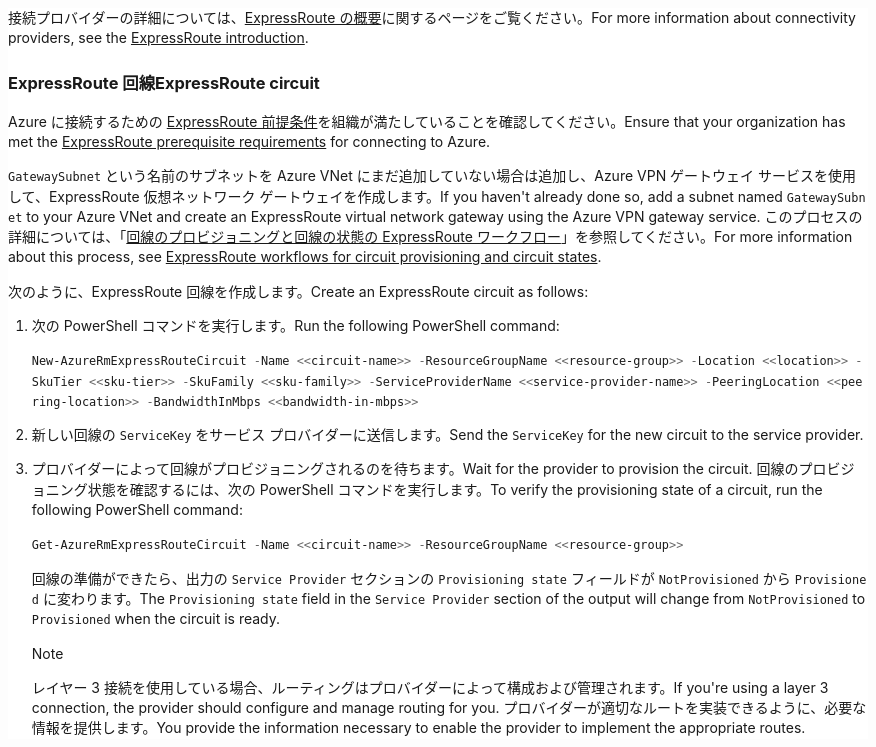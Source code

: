 <span data-ttu-id="1887f-155">接続プロバイダーの詳細については、[ExpressRoute の概要][expressroute-introduction]に関するページをご覧ください。</span><span class="sxs-lookup"><span data-stu-id="1887f-155">For more information about connectivity providers, see the [ExpressRoute introduction][expressroute-introduction].</span></span>

### <a name="expressroute-circuit"></a><span data-ttu-id="1887f-156">ExpressRoute 回線</span><span class="sxs-lookup"><span data-stu-id="1887f-156">ExpressRoute circuit</span></span>

<span data-ttu-id="1887f-157">Azure に接続するための [ExpressRoute 前提条件][expressroute-prereqs]を組織が満たしていることを確認してください。</span><span class="sxs-lookup"><span data-stu-id="1887f-157">Ensure that your organization has met the [ExpressRoute prerequisite requirements][expressroute-prereqs] for connecting to Azure.</span></span>

<span data-ttu-id="1887f-158">`GatewaySubnet` という名前のサブネットを Azure VNet にまだ追加していない場合は追加し、Azure VPN ゲートウェイ サービスを使用して、ExpressRoute 仮想ネットワーク ゲートウェイを作成します。</span><span class="sxs-lookup"><span data-stu-id="1887f-158">If you haven't already done so, add a subnet named `GatewaySubnet` to your Azure VNet and create an ExpressRoute virtual network gateway using the Azure VPN gateway service.</span></span> <span data-ttu-id="1887f-159">このプロセスの詳細については、「[回線のプロビジョニングと回線の状態の ExpressRoute ワークフロー][ExpressRoute-provisioning]」を参照してください。</span><span class="sxs-lookup"><span data-stu-id="1887f-159">For more information about this process, see [ExpressRoute workflows for circuit provisioning and circuit states][ExpressRoute-provisioning].</span></span>

<span data-ttu-id="1887f-160">次のように、ExpressRoute 回線を作成します。</span><span class="sxs-lookup"><span data-stu-id="1887f-160">Create an ExpressRoute circuit as follows:</span></span>

1. <span data-ttu-id="1887f-161">次の PowerShell コマンドを実行します。</span><span class="sxs-lookup"><span data-stu-id="1887f-161">Run the following PowerShell command:</span></span>

    ```powershell
    New-AzureRmExpressRouteCircuit -Name <<circuit-name>> -ResourceGroupName <<resource-group>> -Location <<location>> -SkuTier <<sku-tier>> -SkuFamily <<sku-family>> -ServiceProviderName <<service-provider-name>> -PeeringLocation <<peering-location>> -BandwidthInMbps <<bandwidth-in-mbps>>
    ```

2. <span data-ttu-id="1887f-162">新しい回線の `ServiceKey` をサービス プロバイダーに送信します。</span><span class="sxs-lookup"><span data-stu-id="1887f-162">Send the `ServiceKey` for the new circuit to the service provider.</span></span>

3. <span data-ttu-id="1887f-163">プロバイダーによって回線がプロビジョニングされるのを待ちます。</span><span class="sxs-lookup"><span data-stu-id="1887f-163">Wait for the provider to provision the circuit.</span></span> <span data-ttu-id="1887f-164">回線のプロビジョニング状態を確認するには、次の PowerShell コマンドを実行します。</span><span class="sxs-lookup"><span data-stu-id="1887f-164">To verify the provisioning state of a circuit, run the following PowerShell command:</span></span>

    ```powershell
    Get-AzureRmExpressRouteCircuit -Name <<circuit-name>> -ResourceGroupName <<resource-group>>
    ```

    <span data-ttu-id="1887f-165">回線の準備ができたら、出力の `Service Provider` セクションの `Provisioning state` フィールドが `NotProvisioned` から `Provisioned` に変わります。</span><span class="sxs-lookup"><span data-stu-id="1887f-165">The `Provisioning state` field in the `Service Provider` section of the output will change from `NotProvisioned` to `Provisioned` when the circuit is ready.</span></span>

    > [!NOTE]
    > <span data-ttu-id="1887f-166">レイヤー 3 接続を使用している場合、ルーティングはプロバイダーによって構成および管理されます。</span><span class="sxs-lookup"><span data-stu-id="1887f-166">If you're using a layer 3 connection, the provider should configure and manage routing for you.</span></span> <span data-ttu-id="1887f-167">プロバイダーが適切なルートを実装できるように、必要な情報を提供します。</span><span class="sxs-lookup"><span data-stu-id="1887f-167">You provide the information necessary to enable the provider to implement the appropriate routes.</span></span>
    >
    >


[forced-tunneling]: ../dmz/secure-vnet-hybrid.md
[highly-available-network-architecture]: ./expressroute-vpn-failover.md
[expressroute-technical-overview]: /azure/expressroute/expressroute-introduction
[expressroute-prereqs]: /azure/expressroute/expressroute-prerequisites
[configure-expressroute-routing]: /azure/expressroute/expressroute-howto-routing-arm
[sla-for-expressroute]: https://azure.microsoft.com/support/legal/sla/expressroute
[link-vnet-to-expressroute]: /azure/expressroute/expressroute-howto-linkvnet-arm
[ExpressRoute-provisioning]: /azure/expressroute/expressroute-workflows
[expressroute-introduction]: /azure/expressroute/expressroute-introduction
[expressroute-peering]: /azure/expressroute/expressroute-circuit-peerings
[expressroute-pricing]: https://azure.microsoft.com/pricing/details/expressroute/
[expressroute-limits]: /azure/azure-subscription-service-limits#networking-limits
[azurect]: https://github.com/Azure/NetworkMonitoring/tree/master/AzureCT
[visio-download]: https://archcenter.blob.core.windows.net/cdn/hybrid-network-architectures.vsdx
[er-circuit-parameters]: https://github.com/mspnp/reference-architectures/tree/master/hybrid-networking/expressroute/parameters/expressRouteCircuit.parameters.json
[azure-powershell-download]: /powershell/azure/overview
[azure-cli]: /cli/azure/install-azure-cli
[0]: ./images/expressroute.png "Azure ExpressRoute を使用したハイブリッド ネットワーク アーキテクチャ"
[1]: ../_images/guidance-hybrid-network-expressroute/figure2.png "冗長ルーターと、ExpressRoute のプライマリ回路とセカンダリ回路の使用"
[2]: ../_images/guidance-hybrid-network-expressroute/figure3.png "オンプレミス ネットワークへのセキュリティ デバイスの追加"
[3]: ../_images/guidance-hybrid-network-expressroute/figure4.png "強制トンネリングを使用したインターネットへのトラフィックの監査"
[4]: ../_images/guidance-hybrid-network-expressroute/figure5.png "ExpressRoute 回線の ServiceKey の検索"